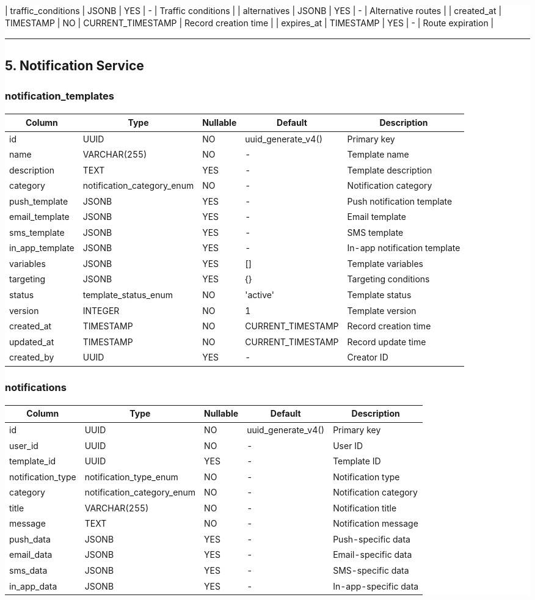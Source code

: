 | traffic_conditions | JSONB | YES | - | Traffic conditions |
| alternatives | JSONB | YES | - | Alternative routes |
| created_at | TIMESTAMP | NO | CURRENT_TIMESTAMP | Record creation time |
| expires_at | TIMESTAMP | YES | - | Route expiration |

---

## 5. Notification Service

### notification_templates
| Column | Type | Nullable | Default | Description |
|--------|------|----------|---------|-------------|
| id | UUID | NO | uuid_generate_v4() | Primary key |
| name | VARCHAR(255) | NO | - | Template name |
| description | TEXT | YES | - | Template description |
| category | notification_category_enum | NO | - | Notification category |
| push_template | JSONB | YES | - | Push notification template |
| email_template | JSONB | YES | - | Email template |
| sms_template | JSONB | YES | - | SMS template |
| in_app_template | JSONB | YES | - | In-app notification template |
| variables | JSONB | YES | [] | Template variables |
| targeting | JSONB | YES | {} | Targeting conditions |
| status | template_status_enum | NO | 'active' | Template status |
| version | INTEGER | NO | 1 | Template version |
| created_at | TIMESTAMP | NO | CURRENT_TIMESTAMP | Record creation time |
| updated_at | TIMESTAMP | NO | CURRENT_TIMESTAMP | Record update time |
| created_by | UUID | YES | - | Creator ID |

### notifications
| Column | Type | Nullable | Default | Description |
|--------|------|----------|---------|-------------|
| id | UUID | NO | uuid_generate_v4() | Primary key |
| user_id | UUID | NO | - | User ID |
| template_id | UUID | YES | - | Template ID |
| notification_type | notification_type_enum | NO | - | Notification type |
| category | notification_category_enum | NO | - | Notification category |
| title | VARCHAR(255) | NO | - | Notification title |
| message | TEXT | NO | - | Notification message |
| push_data | JSONB | YES | - | Push-specific data |
| email_data | JSONB | YES | - | Email-specific data |
| sms_data | JSONB | YES | - | SMS-specific data |
| in_app_data | JSONB | YES | - | In-app-specific data |